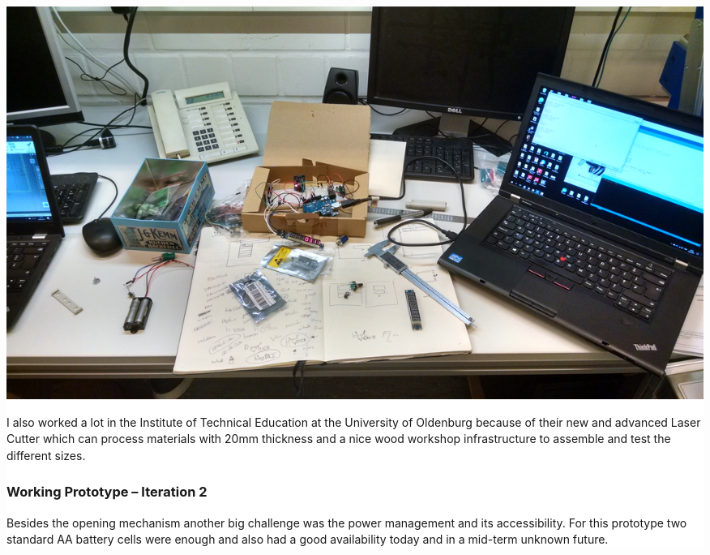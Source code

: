 ![](assets/model2preparation.jpg)

I also worked a lot in the Institute of Technical Education at the University of Oldenburg because of their new and advanced Laser Cutter which can process materials with 20mm thickness and a nice wood workshop infrastructure to assemble and test the different sizes.



### Working Prototype – Iteration 2

Besides the opening mechanism another big challenge was the power management and its accessibility. For this prototype two standard AA battery cells were enough and also had a good availability today and in a mid-term unknown future. 
